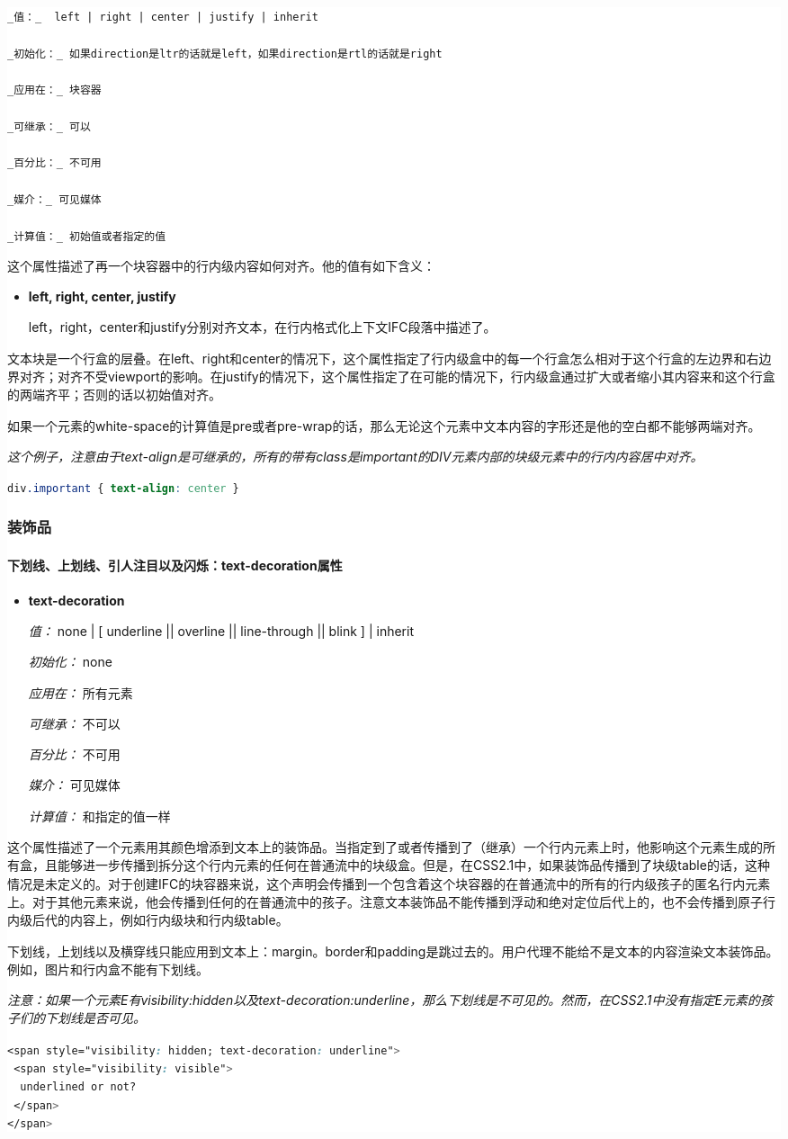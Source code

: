 	_值：_  left | right | center | justify | inherit

	_初始化：_ 如果direction是ltr的话就是left，如果direction是rtl的话就是right

	_应用在：_ 块容器

	_可继承：_ 可以

	_百分比：_ 不可用

	_媒介：_ 可见媒体

	_计算值：_ 初始值或者指定的值

这个属性描述了再一个块容器中的行内级内容如何对齐。他的值有如下含义：

* __left, right, center, justify__
	
	left，right，center和justify分别对齐文本，在行内格式化上下文IFC段落中描述了。

文本块是一个行盒的层叠。在left、right和center的情况下，这个属性指定了行内级盒中的每一个行盒怎么相对于这个行盒的左边界和右边界对齐；对齐不受viewport的影响。在justify的情况下，这个属性指定了在可能的情况下，行内级盒通过扩大或者缩小其内容来和这个行盒的两端齐平；否则的话以初始值对齐。

如果一个元素的white-space的计算值是pre或者pre-wrap的话，那么无论这个元素中文本内容的字形还是他的空白都不能够两端对齐。

_这个例子，注意由于text-align是可继承的，所有的带有class是important的DIV元素内部的块级元素中的行内内容居中对齐。_

```css
div.important { text-align: center }
```

### 装饰品

#### 下划线、上划线、引人注目以及闪烁：text-decoration属性

* __text-decoration__
	
	_值：_  none | [ underline || overline || line-through || blink ] | inherit

	_初始化：_ none

	_应用在：_ 所有元素

	_可继承：_ 不可以

	_百分比：_ 不可用

	_媒介：_ 可见媒体

	_计算值：_ 和指定的值一样

这个属性描述了一个元素用其颜色增添到文本上的装饰品。当指定到了或者传播到了（继承）一个行内元素上时，他影响这个元素生成的所有盒，且能够进一步传播到拆分这个行内元素的任何在普通流中的块级盒。但是，在CSS2.1中，如果装饰品传播到了块级table的话，这种情况是未定义的。对于创建IFC的块容器来说，这个声明会传播到一个包含着这个块容器的在普通流中的所有的行内级孩子的匿名行内元素上。对于其他元素来说，他会传播到任何的在普通流中的孩子。注意文本装饰品不能传播到浮动和绝对定位后代上的，也不会传播到原子行内级后代的内容上，例如行内级块和行内级table。

下划线，上划线以及横穿线只能应用到文本上：margin。border和padding是跳过去的。用户代理不能给不是文本的内容渲染文本装饰品。例如，图片和行内盒不能有下划线。

_注意：如果一个元素E有visibility:hidden以及text-decoration:underline，那么下划线是不可见的。然而，在CSS2.1中没有指定E元素的孩子们的下划线是否可见。_

```css
<span style="visibility: hidden; text-decoration: underline">
 <span style="visibility: visible">
  underlined or not?
 </span>
</span>
```
